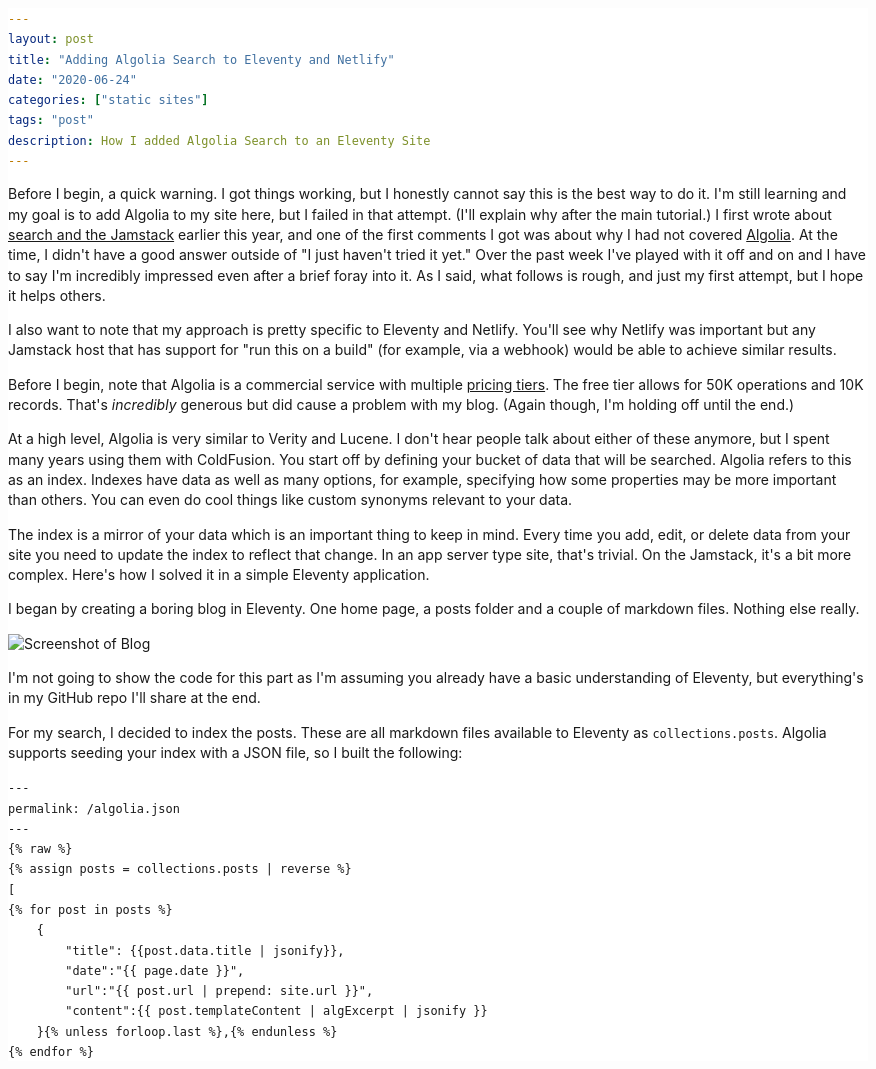 ```yaml
---
layout: post
title: "Adding Algolia Search to Eleventy and Netlify"
date: "2020-06-24"
categories: ["static sites"]
tags: "post"
description: How I added Algolia Search to an Eleventy Site
---
```


Before I begin, a quick warning. I got things working, but I honestly cannot say this is the best way to do it. I'm still learning and my goal is to add Algolia to my site here, but I failed in that attempt. (I'll explain why after the main tutorial.) I first wrote about [search and the Jamstack](https://www.stackbit.com/blog/jamstack-search/) earlier this year, and one of the first comments I got was about why I had not covered [Algolia](https://www.algolia.com/). At the time, I didn't have a good answer outside of "I just haven't tried it yet." Over the past week I've played with it off and on and I have to say I'm incredibly impressed even after a brief foray into it. As I said, what follows is rough, and just my first attempt, but I hope it helps others.

I also want to note that my approach is pretty specific to Eleventy and Netlify. You'll see why Netlify was important but any Jamstack host that has support for "run this on a build" (for example, via a webhook) would be able to achieve similar results.

Before I begin, note that Algolia is a commercial service with multiple [pricing tiers](https://www.algolia.com/pricing/). The free tier allows for 50K operations and 10K records. That's *incredibly* generous but did cause a problem with my blog. (Again though, I'm holding off until the end.) 

At a high level, Algolia is very similar to Verity and Lucene. I don't hear people talk about either of these anymore, but I spent many years using them with ColdFusion. You start off by defining your bucket of data that will be searched. Algolia refers to this as an index. Indexes have data as well as many options, for example, specifying how some properties may be more important than others. You can even do cool things like custom synonyms relevant to your data. 

The index is a mirror of your data which is an important thing to keep in mind. Every time you add, edit, or delete data from your site you need to update the index to reflect that change. In an app server type site, that's trivial. On the Jamstack, it's a bit more complex. Here's how I solved it in a simple Eleventy application.

I began by creating a boring blog in Eleventy. One home page, a posts folder and a couple of markdown files. Nothing else really.

<p>
<img src="https://static.raymondcamden.com/images/2020/06/ag1.png" alt="Screenshot of Blog" class="lazyload imgborder imgcenter">
</p>

I'm not going to show the code for this part as I'm assuming you already have a basic understanding of Eleventy, but everything's in my GitHub repo I'll share at the end. 

For my search, I decided to index the posts. These are all markdown files available to Eleventy as `collections.posts`. Algolia supports seeding your index with a JSON file, so I built the following:

```html
---
permalink: /algolia.json
---
{% raw %}
{% assign posts = collections.posts | reverse %}
[
{% for post in posts %}
	{
		"title": {{post.data.title | jsonify}},
		"date":"{{ page.date }}",
		"url":"{{ post.url | prepend: site.url }}",
		"content":{{ post.templateContent | algExcerpt | jsonify }}
	}{% unless forloop.last %},{% endunless %}
{% endfor %}
```